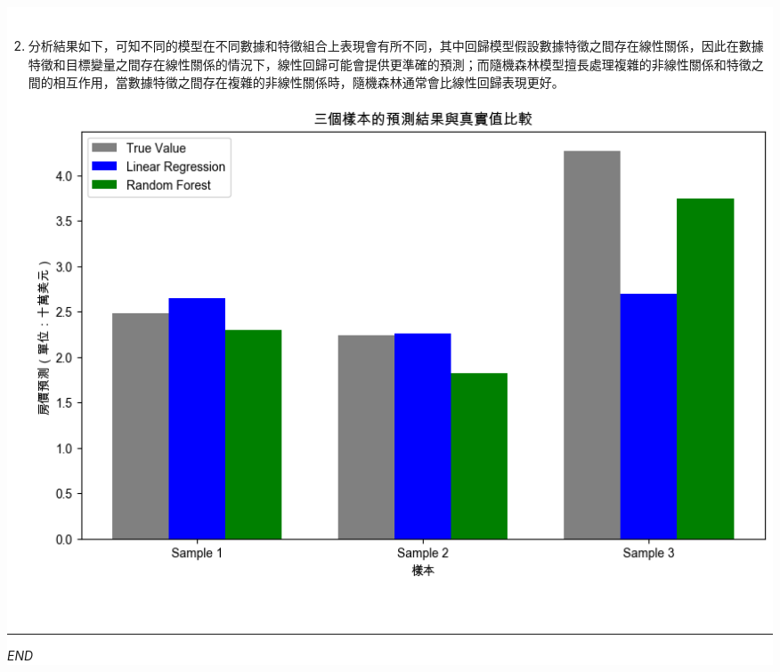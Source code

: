 <br>

2. 分析結果如下，可知不同的模型在不同數據和特徵組合上表現會有所不同，其中回歸模型假設數據特徵之間存在線性關係，因此在數據特徵和目標變量之間存在線性關係的情況下，線性回歸可能會提供更準確的預測；而隨機森林模型擅長處理複雜的非線性關係和特徵之間的相互作用，當數據特徵之間存在複雜的非線性關係時，隨機森林通常會比線性回歸表現更好。

    ![](images/img_143.png)

<br>

___

_END_